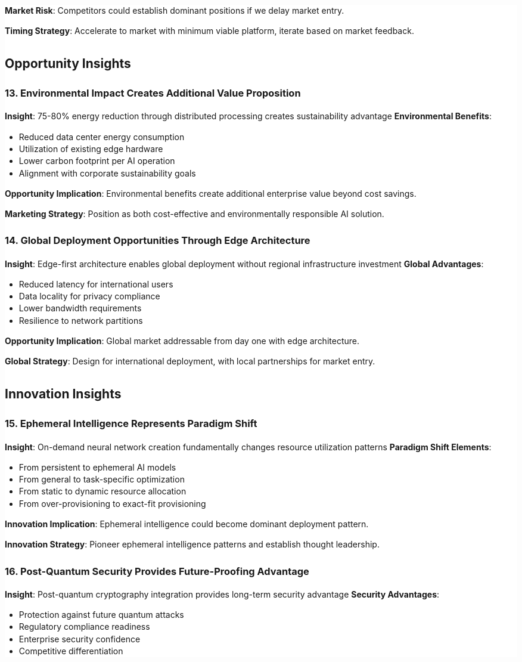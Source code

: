 **Market Risk**: Competitors could establish dominant positions if we delay market entry.

**Timing Strategy**: Accelerate to market with minimum viable platform, iterate based on market feedback.

## Opportunity Insights

### 13. Environmental Impact Creates Additional Value Proposition
**Insight**: 75-80% energy reduction through distributed processing creates sustainability advantage
**Environmental Benefits**:
- Reduced data center energy consumption
- Utilization of existing edge hardware
- Lower carbon footprint per AI operation
- Alignment with corporate sustainability goals

**Opportunity Implication**: Environmental benefits create additional enterprise value beyond cost savings.

**Marketing Strategy**: Position as both cost-effective and environmentally responsible AI solution.

### 14. Global Deployment Opportunities Through Edge Architecture
**Insight**: Edge-first architecture enables global deployment without regional infrastructure investment
**Global Advantages**:
- Reduced latency for international users
- Data locality for privacy compliance
- Lower bandwidth requirements
- Resilience to network partitions

**Opportunity Implication**: Global market addressable from day one with edge architecture.

**Global Strategy**: Design for international deployment, with local partnerships for market entry.

## Innovation Insights

### 15. Ephemeral Intelligence Represents Paradigm Shift
**Insight**: On-demand neural network creation fundamentally changes resource utilization patterns
**Paradigm Shift Elements**:
- From persistent to ephemeral AI models
- From general to task-specific optimization
- From static to dynamic resource allocation
- From over-provisioning to exact-fit provisioning

**Innovation Implication**: Ephemeral intelligence could become dominant deployment pattern.

**Innovation Strategy**: Pioneer ephemeral intelligence patterns and establish thought leadership.

### 16. Post-Quantum Security Provides Future-Proofing Advantage
**Insight**: Post-quantum cryptography integration provides long-term security advantage
**Security Advantages**:
- Protection against future quantum attacks
- Regulatory compliance readiness
- Enterprise security confidence
- Competitive differentiation
